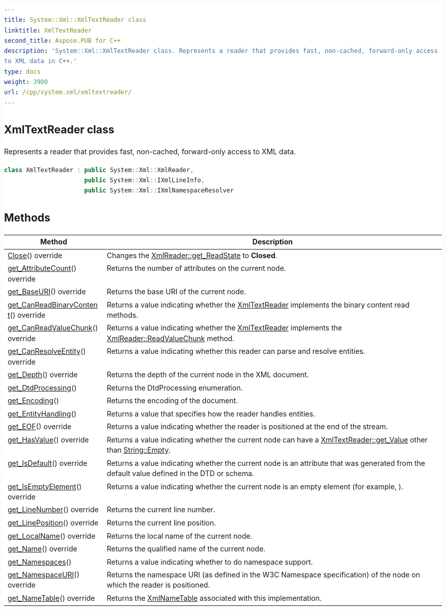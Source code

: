 ```yaml
---
title: System::Xml::XmlTextReader class
linktitle: XmlTextReader
second_title: Aspose.PUB for C++
description: 'System::Xml::XmlTextReader class. Represents a reader that provides fast, non-cached, forward-only access to XML data in C++.'
type: docs
weight: 3900
url: /cpp/system.xml/xmltextreader/
---
```

## XmlTextReader class


Represents a reader that provides fast, non-cached, forward-only access to XML data.

```cpp
class XmlTextReader : public System::Xml::XmlReader,
                      public System::Xml::IXmlLineInfo,
                      public System::Xml::IXmlNamespaceResolver
```

## Methods

| Method | Description |
| --- | --- |
| [Close](./close/)() override | Changes the [XmlReader::get_ReadState](../xmlreader/get_readstate/) to **Closed**. |
| [get_AttributeCount](./get_attributecount/)() override | Returns the number of attributes on the current node. |
| [get_BaseURI](./get_baseuri/)() override | Returns the base URI of the current node. |
| [get_CanReadBinaryContent](./get_canreadbinarycontent/)() override | Returns a value indicating whether the [XmlTextReader](./) implements the binary content read methods. |
| [get_CanReadValueChunk](./get_canreadvaluechunk/)() override | Returns a value indicating whether the [XmlTextReader](./) implements the [XmlReader::ReadValueChunk](../xmlreader/readvaluechunk/) method. |
| [get_CanResolveEntity](./get_canresolveentity/)() override | Returns a value indicating whether this reader can parse and resolve entities. |
| [get_Depth](./get_depth/)() override | Returns the depth of the current node in the XML document. |
| [get_DtdProcessing](./get_dtdprocessing/)() | Returns the DtdProcessing enumeration. |
| [get_Encoding](./get_encoding/)() | Returns the encoding of the document. |
| [get_EntityHandling](./get_entityhandling/)() | Returns a value that specifies how the reader handles entities. |
| [get_EOF](./get_eof/)() override | Returns a value indicating whether the reader is positioned at the end of the stream. |
| [get_HasValue](./get_hasvalue/)() override | Returns a value indicating whether the current node can have a [XmlTextReader::get_Value](./get_value/) other than [String::Empty](../../system/string/empty/). |
| [get_IsDefault](./get_isdefault/)() override | Returns a value indicating whether the current node is an attribute that was generated from the default value defined in the DTD or schema. |
| [get_IsEmptyElement](./get_isemptyelement/)() override | Returns a value indicating whether the current node is an empty element (for example, **<MyElement/>**). |
| [get_LineNumber](./get_linenumber/)() override | Returns the current line number. |
| [get_LinePosition](./get_lineposition/)() override | Returns the current line position. |
| [get_LocalName](./get_localname/)() override | Returns the local name of the current node. |
| [get_Name](./get_name/)() override | Returns the qualified name of the current node. |
| [get_Namespaces](./get_namespaces/)() | Returns a value indicating whether to do namespace support. |
| [get_NamespaceURI](./get_namespaceuri/)() override | Returns the namespace URI (as defined in the W3C Namespace specification) of the node on which the reader is positioned. |
| [get_NameTable](./get_nametable/)() override | Returns the [XmlNameTable](../xmlnametable/) associated with this implementation. |